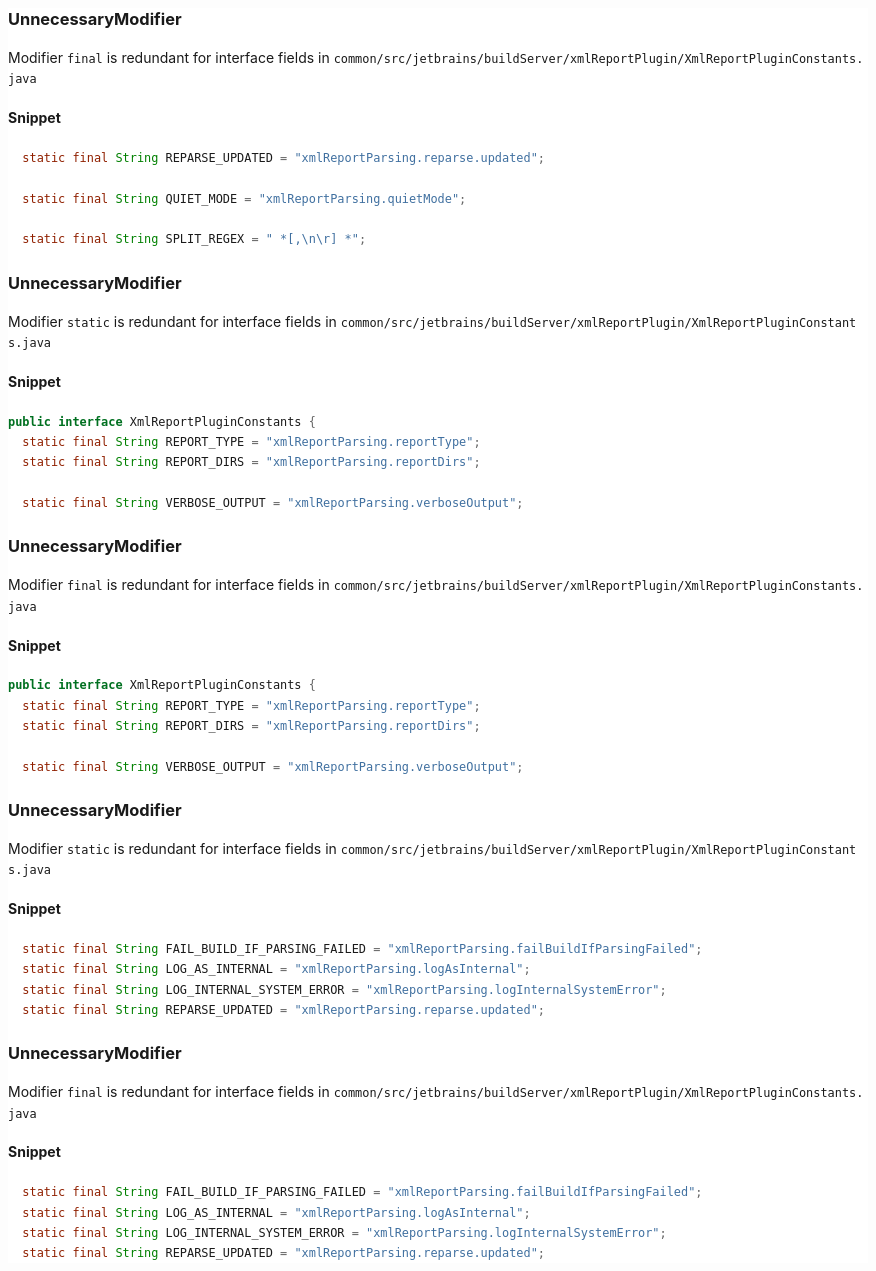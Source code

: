 ### UnnecessaryModifier
Modifier `final` is redundant for interface fields
in `common/src/jetbrains/buildServer/xmlReportPlugin/XmlReportPluginConstants.java`
#### Snippet
```java
  static final String REPARSE_UPDATED = "xmlReportParsing.reparse.updated";

  static final String QUIET_MODE = "xmlReportParsing.quietMode";

  static final String SPLIT_REGEX = " *[,\n\r] *";
```

### UnnecessaryModifier
Modifier `static` is redundant for interface fields
in `common/src/jetbrains/buildServer/xmlReportPlugin/XmlReportPluginConstants.java`
#### Snippet
```java
public interface XmlReportPluginConstants {
  static final String REPORT_TYPE = "xmlReportParsing.reportType";
  static final String REPORT_DIRS = "xmlReportParsing.reportDirs";

  static final String VERBOSE_OUTPUT = "xmlReportParsing.verboseOutput";
```

### UnnecessaryModifier
Modifier `final` is redundant for interface fields
in `common/src/jetbrains/buildServer/xmlReportPlugin/XmlReportPluginConstants.java`
#### Snippet
```java
public interface XmlReportPluginConstants {
  static final String REPORT_TYPE = "xmlReportParsing.reportType";
  static final String REPORT_DIRS = "xmlReportParsing.reportDirs";

  static final String VERBOSE_OUTPUT = "xmlReportParsing.verboseOutput";
```

### UnnecessaryModifier
Modifier `static` is redundant for interface fields
in `common/src/jetbrains/buildServer/xmlReportPlugin/XmlReportPluginConstants.java`
#### Snippet
```java
  static final String FAIL_BUILD_IF_PARSING_FAILED = "xmlReportParsing.failBuildIfParsingFailed";
  static final String LOG_AS_INTERNAL = "xmlReportParsing.logAsInternal";
  static final String LOG_INTERNAL_SYSTEM_ERROR = "xmlReportParsing.logInternalSystemError";
  static final String REPARSE_UPDATED = "xmlReportParsing.reparse.updated";

```

### UnnecessaryModifier
Modifier `final` is redundant for interface fields
in `common/src/jetbrains/buildServer/xmlReportPlugin/XmlReportPluginConstants.java`
#### Snippet
```java
  static final String FAIL_BUILD_IF_PARSING_FAILED = "xmlReportParsing.failBuildIfParsingFailed";
  static final String LOG_AS_INTERNAL = "xmlReportParsing.logAsInternal";
  static final String LOG_INTERNAL_SYSTEM_ERROR = "xmlReportParsing.logInternalSystemError";
  static final String REPARSE_UPDATED = "xmlReportParsing.reparse.updated";

```
